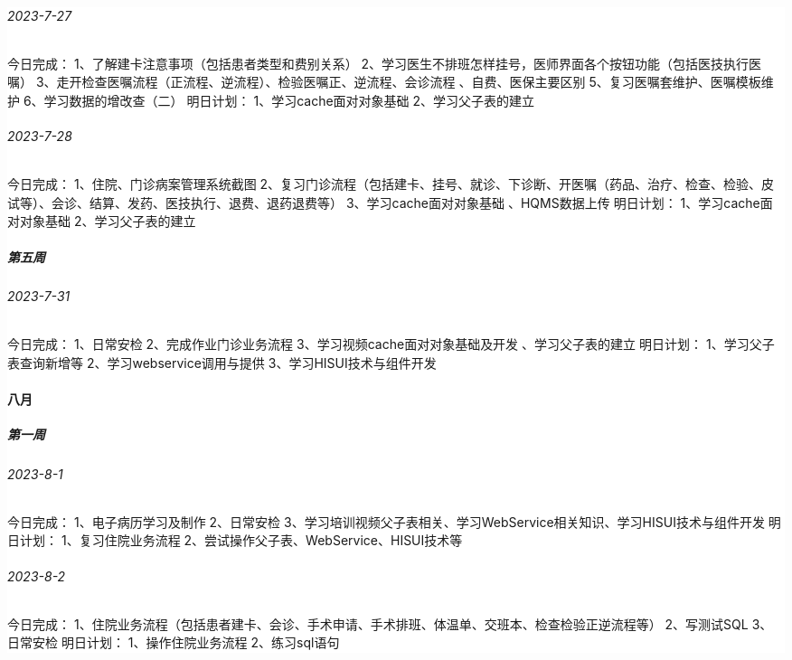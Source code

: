 ###### 2023-7-27
今日完成：
1、了解建卡注意事项（包括患者类型和费别关系）
2、学习医生不排班怎样挂号，医师界面各个按钮功能（包括医技执行医嘱）
3、走开检查医嘱流程（正流程、逆流程）、检验医嘱正、逆流程、会诊流程
、自费、医保主要区别
5、复习医嘱套维护、医嘱模板维护
6、学习数据的增改查（二）
明日计划：
1、学习cache面对对象基础
2、学习父子表的建立

###### 2023-7-28
今日完成：
1、住院、门诊病案管理系统截图
2、复习门诊流程（包括建卡、挂号、就诊、下诊断、开医嘱（药品、治疗、检查、检验、皮试等）、会诊、结算、发药、医技执行、退费、退药退费等）
3、学习cache面对对象基础
、HQMS数据上传
明日计划：
1、学习cache面对对象基础
2、学习父子表的建立

##### 第五周
###### 2023-7-31
今日完成：
1、日常安检
2、完成作业门诊业务流程
3、学习视频cache面对对象基础及开发
、学习父子表的建立
明日计划：
1、学习父子表查询新增等
2、学习webservice调用与提供
3、学习HISUI技术与组件开发

#### 八月
##### 第一周
###### 2023-8-1
今日完成：
1、电子病历学习及制作
2、日常安检
3、学习培训视频父子表相关、学习WebService相关知识、学习HISUI技术与组件开发
明日计划：
1、复习住院业务流程
2、尝试操作父子表、WebService、HISUI技术等

###### 2023-8-2
今日完成：
1、住院业务流程（包括患者建卡、会诊、手术申请、手术排班、体温单、交班本、检查检验正逆流程等）
2、写测试SQL
3、日常安检
明日计划：
1、操作住院业务流程
2、练习sql语句
